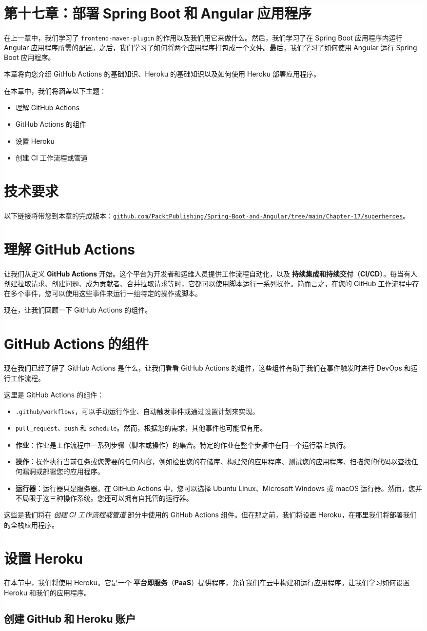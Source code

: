 

# 第十七章：部署 Spring Boot 和 Angular 应用程序

在上一章中，我们学习了 `frontend-maven-plugin` 的作用以及我们用它来做什么。然后，我们学习了在 Spring Boot 应用程序内运行 Angular 应用程序所需的配置。之后，我们学习了如何将两个应用程序打包成一个文件。最后，我们学习了如何使用 Angular 运行 Spring Boot 应用程序。

本章将向您介绍 GitHub Actions 的基础知识、Heroku 的基础知识以及如何使用 Heroku 部署应用程序。

在本章中，我们将涵盖以下主题：

+   理解 GitHub Actions

+   GitHub Actions 的组件

+   设置 Heroku

+   创建 CI 工作流程或管道

# 技术要求

以下链接将带您到本章的完成版本：[`github.com/PacktPublishing/Spring-Boot-and-Angular/tree/main/Chapter-17/superheroes`](https://github.com/PacktPublishing/Spring-Boot-and-Angular/tree/main/Chapter-17/superheroes)。

# 理解 GitHub Actions

让我们从定义 **GitHub Actions** 开始。这个平台为开发者和运维人员提供工作流程自动化，以及 **持续集成和持续交付**（**CI/CD**）。每当有人创建拉取请求、创建问题、成为贡献者、合并拉取请求等时，它都可以使用脚本运行一系列操作。简而言之，在您的 GitHub 工作流程中存在多个事件，您可以使用这些事件来运行一组特定的操作或脚本。

现在，让我们回顾一下 GitHub Actions 的组件。

# GitHub Actions 的组件

现在我们已经了解了 GitHub Actions 是什么，让我们看看 GitHub Actions 的组件，这些组件有助于我们在事件触发时进行 DevOps 和运行工作流程。

这里是 GitHub Actions 的组件：

+   `.github/workflows`，可以手动运行作业、自动触发事件或通过设置计划来实现。

+   `pull_request`、`push` 和 `schedule`。然而，根据您的需求，其他事件也可能很有用。

+   **作业**：作业是工作流程中一系列步骤（脚本或操作）的集合。特定的作业在整个步骤中在同一个运行器上执行。

+   **操作**：操作执行当前任务或您需要的任何内容，例如检出您的存储库、构建您的应用程序、测试您的应用程序、扫描您的代码以查找任何漏洞或部署您的应用程序。

+   **运行器**：运行器只是服务器。在 GitHub Actions 中，您可以选择 Ubuntu Linux、Microsoft Windows 或 macOS 运行器。然而，您并不局限于这三种操作系统。您还可以拥有自托管的运行器。

这些是我们将在 *创建 CI 工作流程或管道* 部分中使用的 GitHub Actions 组件。但在那之前，我们将设置 Heroku，在那里我们将部署我们的全栈应用程序。

# 设置 Heroku

在本节中，我们将使用 Heroku。它是一个 **平台即服务**（**PaaS**）提供程序，允许我们在云中构建和运行应用程序。让我们学习如何设置 Heroku 和我们的应用程序。

## 创建 GitHub 和 Heroku 账户
